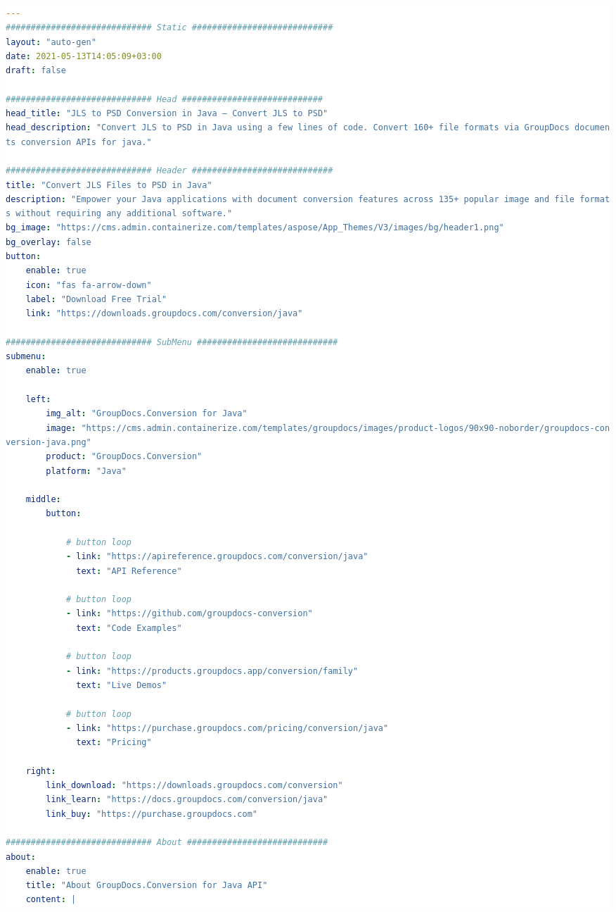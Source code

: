 ```yaml
---
############################# Static ############################
layout: "auto-gen"
date: 2021-05-13T14:05:09+03:00
draft: false

############################# Head ############################
head_title: "JLS to PSD Conversion in Java – Convert JLS to PSD"
head_description: "Convert JLS to PSD in Java using a few lines of code. Convert 160+ file formats via GroupDocs documents conversion APIs for java."

############################# Header ############################
title: "Convert JLS Files to PSD in Java"
description: "Empower your Java applications with document conversion features across 135+ popular image and file formats without requiring any additional software."
bg_image: "https://cms.admin.containerize.com/templates/aspose/App_Themes/V3/images/bg/header1.png"
bg_overlay: false
button:
    enable: true
    icon: "fas fa-arrow-down"
    label: "Download Free Trial"
    link: "https://downloads.groupdocs.com/conversion/java"

############################# SubMenu ############################
submenu:
    enable: true

    left:
        img_alt: "GroupDocs.Conversion for Java"
        image: "https://cms.admin.containerize.com/templates/groupdocs/images/product-logos/90x90-noborder/groupdocs-conversion-java.png"
        product: "GroupDocs.Conversion"
        platform: "Java"

    middle:
        button:

            # button loop
            - link: "https://apireference.groupdocs.com/conversion/java"
              text: "API Reference"

            # button loop
            - link: "https://github.com/groupdocs-conversion"
              text: "Code Examples"

            # button loop
            - link: "https://products.groupdocs.app/conversion/family"
              text: "Live Demos"

            # button loop
            - link: "https://purchase.groupdocs.com/pricing/conversion/java"
              text: "Pricing"

    right:
        link_download: "https://downloads.groupdocs.com/conversion"
        link_learn: "https://docs.groupdocs.com/conversion/java"
        link_buy: "https://purchase.groupdocs.com"

############################# About ############################
about:
    enable: true
    title: "About GroupDocs.Conversion for Java API"
    content: |
```